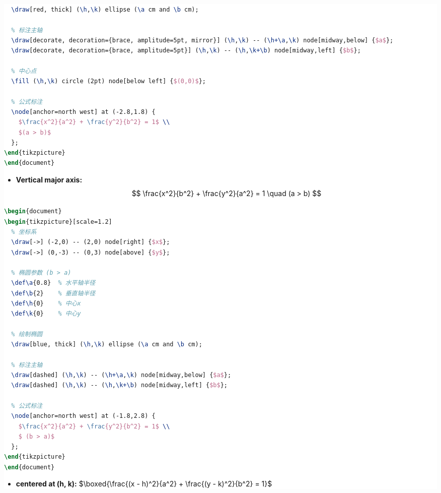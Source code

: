 ```tikz
  \draw[red, thick] (\h,\k) ellipse (\a cm and \b cm);
  
  % 标注主轴
  \draw[decorate, decoration={brace, amplitude=5pt, mirror}] (\h,\k) -- (\h+\a,\k) node[midway,below] {$a$};
  \draw[decorate, decoration={brace, amplitude=5pt}] (\h,\k) -- (\h,\k+\b) node[midway,left] {$b$};
  
  % 中心点
  \fill (\h,\k) circle (2pt) node[below left] {$(0,0)$};
  
  % 公式标注
  \node[anchor=north west] at (-2.8,1.8) {
    $\frac{x^2}{a^2} + \frac{y^2}{b^2} = 1$ \\
    $(a > b)$
  };
\end{tikzpicture}
\end{document}
```

 - **Vertical major axis:**
$$
\frac{x^2}{b^2} + \frac{y^2}{a^2} = 1 \quad (a > b)
$$

```tikz
\begin{document}
\begin{tikzpicture}[scale=1.2]
  % 坐标系
  \draw[->] (-2,0) -- (2,0) node[right] {$x$};
  \draw[->] (0,-3) -- (0,3) node[above] {$y$};
  
  % 椭圆参数 (b > a)
  \def\a{0.8}  % 水平轴半径
  \def\b{2}    % 垂直轴半径
  \def\h{0}    % 中心x
  \def\k{0}    % 中心y

  % 绘制椭圆
  \draw[blue, thick] (\h,\k) ellipse (\a cm and \b cm);
  
  % 标注主轴
  \draw[dashed] (\h,\k) -- (\h+\a,\k) node[midway,below] {$a$};
  \draw[dashed] (\h,\k) -- (\h,\k+\b) node[midway,left] {$b$};
  
  % 公式标注
  \node[anchor=north west] at (-1.8,2.8) {
    $\frac{x^2}{a^2} + \frac{y^2}{b^2} = 1$ \\
    $ (b > a)$
  };
\end{tikzpicture}
\end{document}
```
 - **centered at (h, k):**    $\boxed{\frac{(x - h)^2}{a^2} + \frac{(y - k)^2}{b^2} = 1}$

